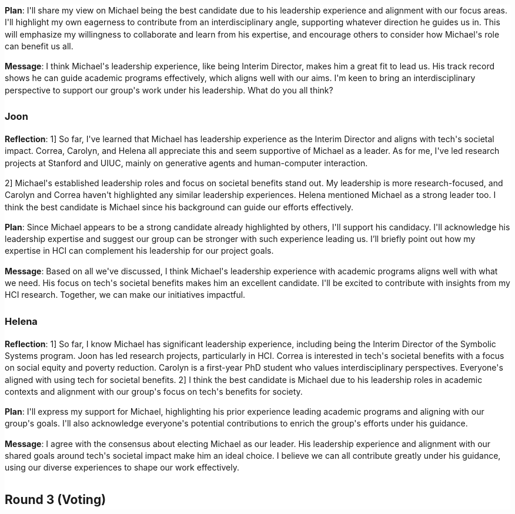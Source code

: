 **Plan**: I'll share my view on Michael being the best candidate due to his leadership experience and alignment with our focus areas. I'll highlight my own eagerness to contribute from an interdisciplinary angle, supporting whatever direction he guides us in. This will emphasize my willingness to collaborate and learn from his expertise, and encourage others to consider how Michael's role can benefit us all.

**Message**: I think Michael's leadership experience, like being Interim Director, makes him a great fit to lead us. His track record shows he can guide academic programs effectively, which aligns well with our aims. I'm keen to bring an interdisciplinary perspective to support our group's work under his leadership. What do you all think?

### Joon

**Reflection**: 1] So far, I've learned that Michael has leadership experience as the Interim Director and aligns with tech's societal impact. Correa, Carolyn, and Helena all appreciate this and seem supportive of Michael as a leader. As for me, I've led research projects at Stanford and UIUC, mainly on generative agents and human-computer interaction.

2] Michael's established leadership roles and focus on societal benefits stand out. My leadership is more research-focused, and Carolyn and Correa haven't highlighted any similar leadership experiences. Helena mentioned Michael as a strong leader too. I think the best candidate is Michael since his background can guide our efforts effectively.

**Plan**: Since Michael appears to be a strong candidate already highlighted by others, I'll support his candidacy. I'll acknowledge his leadership expertise and suggest our group can be stronger with such experience leading us. I’ll briefly point out how my expertise in HCI can complement his leadership for our project goals.

**Message**: Based on all we've discussed, I think Michael's leadership experience with academic programs aligns well with what we need. His focus on tech's societal benefits makes him an excellent candidate. I'll be excited to contribute with insights from my HCI research. Together, we can make our initiatives impactful.

### Helena

**Reflection**: 1] So far, I know Michael has significant leadership experience, including being the Interim Director of the Symbolic Systems program. Joon has led research projects, particularly in HCI. Correa is interested in tech's societal benefits with a focus on social equity and poverty reduction. Carolyn is a first-year PhD student who values interdisciplinary perspectives. Everyone's aligned with using tech for societal benefits. 2] I think the best candidate is Michael due to his leadership roles in academic contexts and alignment with our group's focus on tech's benefits for society.

**Plan**: I'll express my support for Michael, highlighting his prior experience leading academic programs and aligning with our group's goals. I'll also acknowledge everyone's potential contributions to enrich the group's efforts under his guidance.

**Message**: I agree with the consensus about electing Michael as our leader. His leadership experience and alignment with our shared goals around tech's societal impact make him an ideal choice. I believe we can all contribute greatly under his guidance, using our diverse experiences to shape our work effectively.



## Round 3 (Voting)
